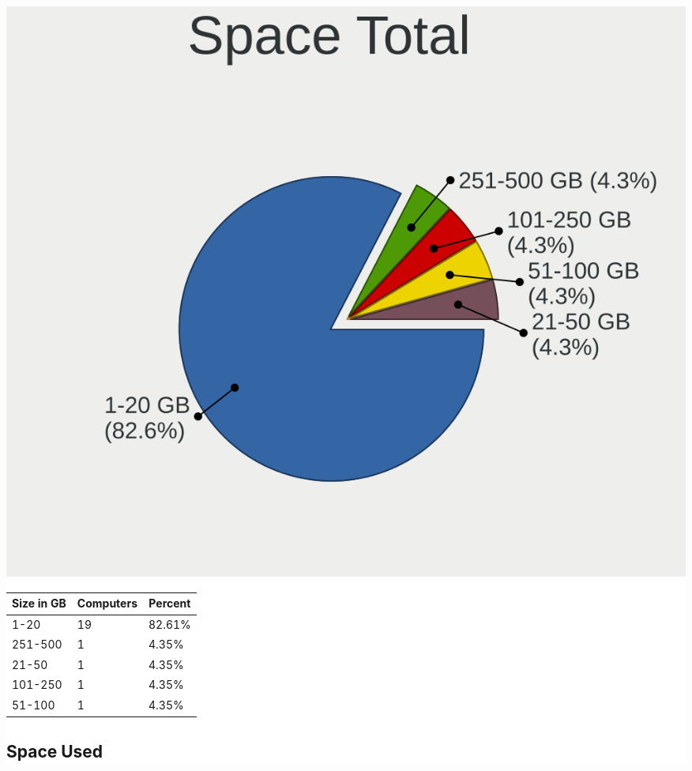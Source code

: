 ![Space Total](./images/pie_chart_bsd/drive_space_total.svg)


| Size in GB | Computers | Percent |
|------------|-----------|---------|
| 1-20       | 19        | 82.61%  |
| 251-500    | 1         | 4.35%   |
| 21-50      | 1         | 4.35%   |
| 101-250    | 1         | 4.35%   |
| 51-100     | 1         | 4.35%   |

Space Used
----------
